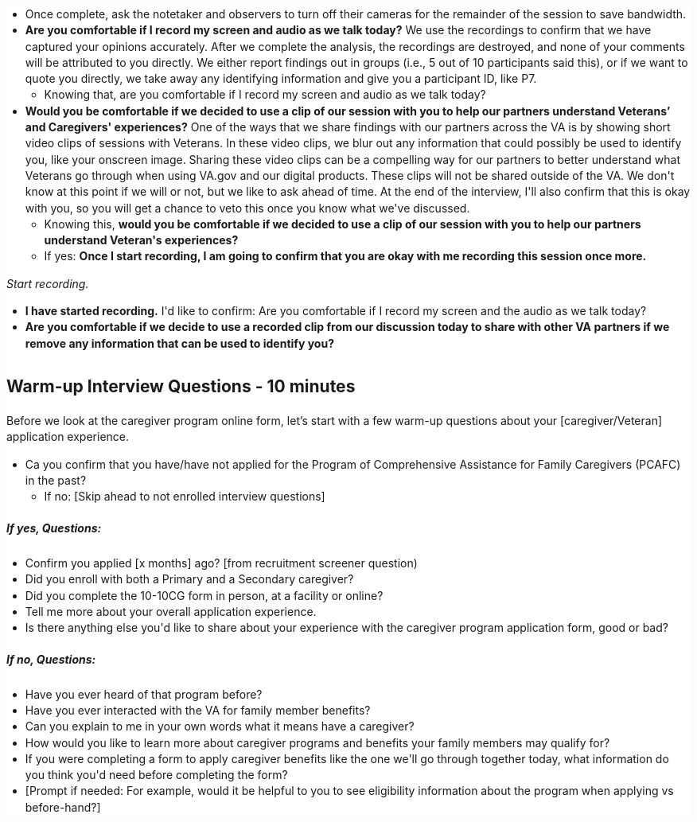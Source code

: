    - Once complete, ask the notetaker and observers to turn off their cameras for the remainder of the session to save bandwidth.
- **Are you comfortable if I record my screen and audio as we talk today?** We use the recordings to confirm that we have captured your opinions accurately. After we complete the analysis, the recordings are destroyed, and none of your comments will be attributed to you directly. We either report findings out in groups (i.e., 5 out of 10 participants said this), or if we want to quote you directly, we take away any identifying information and give you a participant ID, like P7.
   - Knowing that, are you comfortable if I record my screen and audio as we talk today?
- **Would you be comfortable if we decided to use a clip of our session with you to help our partners understand Veterans’ and Caregivers' experiences?** One of the ways that we share findings with our partners across the VA is by showing short video clips of sessions with Veterans. In these video clips, we blur out any information that could possibly be used to identify you, like your onscreen image. Sharing these video clips can be a compelling way for our partners to better understand what Veterans go through when using VA.gov and our digital products. These clips will not be shared outside of the VA. We don't know at this point if we will or not, but we like to ask ahead of time. At the end of the interview, I'll also confirm that this is okay with you, so you will get a chance to veto this once you know what we've discussed.
   - Knowing this, **would you be comfortable if we decided to use a clip of our session with you to help our partners understand Veteran's experiences?**
   - If yes: **Once I start recording, I am going to confirm that you are okay with me recording this session once more.**

*Start recording.*

- **I have started recording.** I'd like to confirm: Are you comfortable if I record my screen and the audio as we talk today?
- **Are you comfortable if we decide to use a recorded clip from our discussion today to share with other VA partners if we remove any information that can be used to identify you?**


## Warm-up Interview Questions - 10 minutes

Before we look at the caregiver program online form, let’s start with a few warm-up questions about your [caregiver/Veteran] application experience.

- Ca you confirm that you have/have not applied for the Program of Comprehensive Assistance for Family Caregivers (PCAFC) in the past?
    - If no: [Skip ahead to not enrolled interview questions]


##### If yes, Questions:

- Confirm you applied [x months] ago? [from recruitment screener question)
- Did you enroll with both a Primary and a Secondary caregiver?
- Did you complete the 10-10CG form in person, at a facility or online?
- Tell me more about your overall application experience.
- Is there anything else you'd like to share about your experience with the caregiver program application form, good or bad?


##### If no, Questions: 

- Have you ever heard of that program before?
- Have you ever interacted with the VA for family member benefits?
- Can you explain to me in your own words what it means have a caregiver?
- How would you like to learn more about caregiver programs and benefits your family members may qualify for?
- If you were completing a form to apply caregiver benefits like the one we'll go through together today, what information do you think you'd need before completing the form?
- [Prompt if needed: For example, would it be helpful to you to see eligibility information about the program when applying vs before-hand?]
